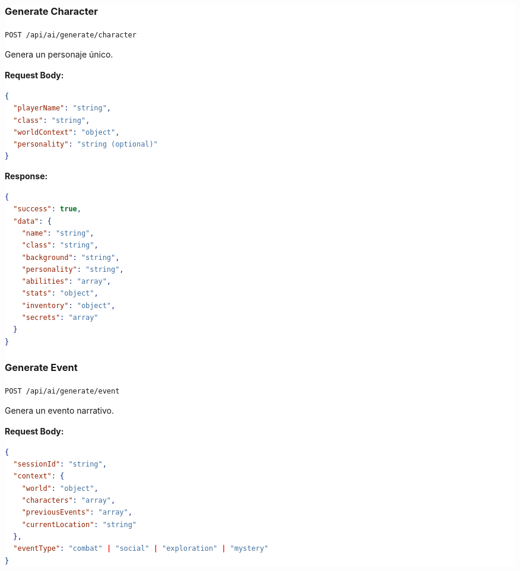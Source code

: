 
### Generate Character

`POST /api/ai/generate/character`

Genera un personaje único.

**Request Body:**

```json
{
  "playerName": "string",
  "class": "string",
  "worldContext": "object",
  "personality": "string (optional)"
}
```

**Response:**

```json
{
  "success": true,
  "data": {
    "name": "string",
    "class": "string",
    "background": "string",
    "personality": "string",
    "abilities": "array",
    "stats": "object",
    "inventory": "object",
    "secrets": "array"
  }
}
```

### Generate Event

`POST /api/ai/generate/event`

Genera un evento narrativo.

**Request Body:**

```json
{
  "sessionId": "string",
  "context": {
    "world": "object",
    "characters": "array",
    "previousEvents": "array",
    "currentLocation": "string"
  },
  "eventType": "combat" | "social" | "exploration" | "mystery"
}
```
